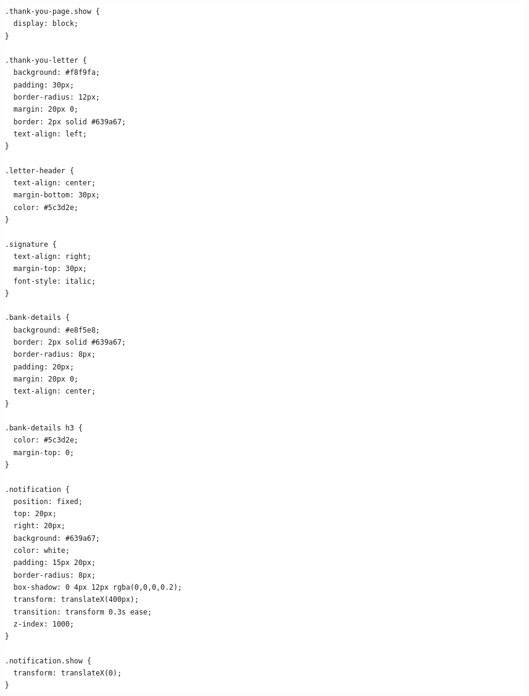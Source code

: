     .thank-you-page.show {
      display: block;
    }

    .thank-you-letter {
      background: #f8f9fa;
      padding: 30px;
      border-radius: 12px;
      margin: 20px 0;
      border: 2px solid #639a67;
      text-align: left;
    }

    .letter-header {
      text-align: center;
      margin-bottom: 30px;
      color: #5c3d2e;
    }

    .signature {
      text-align: right;
      margin-top: 30px;
      font-style: italic;
    }

    .bank-details {
      background: #e8f5e8;
      border: 2px solid #639a67;
      border-radius: 8px;
      padding: 20px;
      margin: 20px 0;
      text-align: center;
    }

    .bank-details h3 {
      color: #5c3d2e;
      margin-top: 0;
    }

    .notification {
      position: fixed;
      top: 20px;
      right: 20px;
      background: #639a67;
      color: white;
      padding: 15px 20px;
      border-radius: 8px;
      box-shadow: 0 4px 12px rgba(0,0,0,0.2);
      transform: translateX(400px);
      transition: transform 0.3s ease;
      z-index: 1000;
    }

    .notification.show {
      transform: translateX(0);
    }
